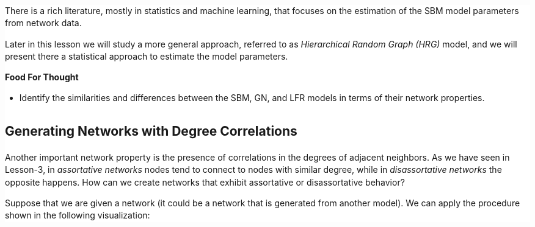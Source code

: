 There is a rich literature, mostly in statistics and machine learning, that focuses on the estimation of the SBM model parameters from network data.

Later in this lesson we will study a more general approach, referred to as *Hierarchical Random Graph (HRG)* model, and we will present there a statistical approach to estimate the model parameters.

**Food For Thought**
- Identify the similarities and differences between the SBM, GN, and LFR models in terms of their network properties.

## Generating Networks with Degree Correlations

Another important network property is the presence of correlations in the degrees of adjacent neighbors. As we have seen in Lesson-3, in *assortative networks* nodes tend to connect to nodes with similar degree, while in *disassortative networks* the opposite happens. How can we create networks that exhibit assortative or disassortative behavior?

Suppose that we are given a network (it could be a network that is generated from another model). We can apply the procedure shown in the following visualization:
